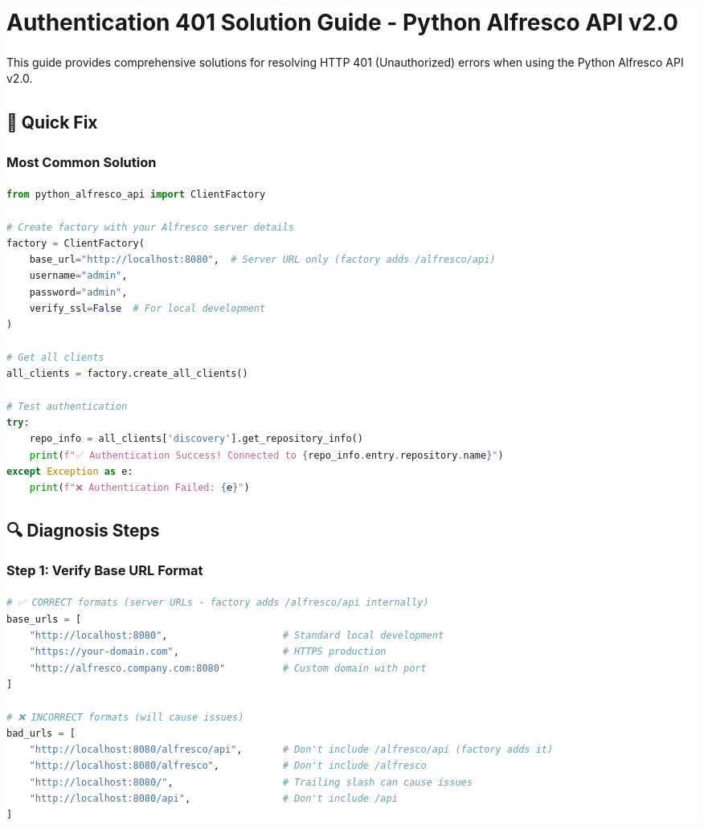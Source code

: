 # Authentication 401 Solution Guide - Python Alfresco API v2.0

This guide provides comprehensive solutions for resolving HTTP 401 (Unauthorized) errors when using the Python Alfresco API v2.0.

## 🎯 Quick Fix

### Most Common Solution

```python
from python_alfresco_api import ClientFactory

# Create factory with your Alfresco server details
factory = ClientFactory(
    base_url="http://localhost:8080",  # Server URL only (factory adds /alfresco/api)
    username="admin",
    password="admin",
    verify_ssl=False  # For local development
)

# Get all clients
all_clients = factory.create_all_clients()

# Test authentication
try:
    repo_info = all_clients['discovery'].get_repository_info()
    print(f"✅ Authentication Success! Connected to {repo_info.entry.repository.name}")
except Exception as e:
    print(f"❌ Authentication Failed: {e}")
```

## 🔍 Diagnosis Steps

### Step 1: Verify Base URL Format

```python
# ✅ CORRECT formats (server URLs - factory adds /alfresco/api internally)
base_urls = [
    "http://localhost:8080",                    # Standard local development
    "https://your-domain.com",                  # HTTPS production
    "http://alfresco.company.com:8080"          # Custom domain with port
]

# ❌ INCORRECT formats (will cause issues)
bad_urls = [
    "http://localhost:8080/alfresco/api",       # Don't include /alfresco/api (factory adds it)
    "http://localhost:8080/alfresco",           # Don't include /alfresco
    "http://localhost:8080/",                   # Trailing slash can cause issues
    "http://localhost:8080/api",                # Don't include /api
]
```
